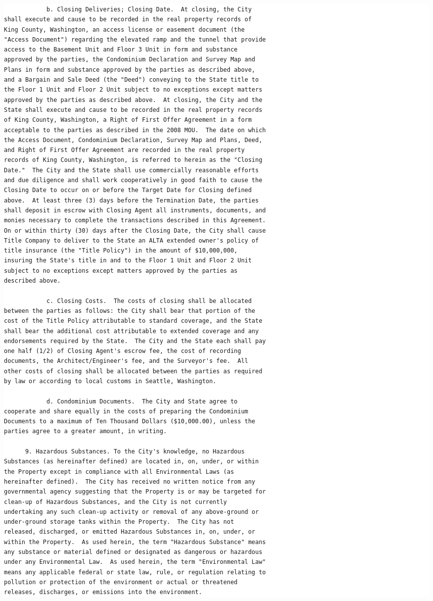                 b. Closing Deliveries; Closing Date.  At closing, the City  
    shall execute and cause to be recorded in the real property records of  
    King County, Washington, an access license or easement document (the  
    "Access Document") regarding the elevated ramp and the tunnel that provide  
    access to the Basement Unit and Floor 3 Unit in form and substance  
    approved by the parties, the Condominium Declaration and Survey Map and  
    Plans in form and substance approved by the parties as described above,  
    and a Bargain and Sale Deed (the "Deed") conveying to the State title to  
    the Floor 1 Unit and Floor 2 Unit subject to no exceptions except matters  
    approved by the parties as described above.  At closing, the City and the  
    State shall execute and cause to be recorded in the real property records  
    of King County, Washington, a Right of First Offer Agreement in a form  
    acceptable to the parties as described in the 2008 MOU.  The date on which  
    the Access Document, Condominium Declaration, Survey Map and Plans, Deed,  
    and Right of First Offer Agreement are recorded in the real property  
    records of King County, Washington, is referred to herein as the "Closing  
    Date."  The City and the State shall use commercially reasonable efforts  
    and due diligence and shall work cooperatively in good faith to cause the  
    Closing Date to occur on or before the Target Date for Closing defined  
    above.  At least three (3) days before the Termination Date, the parties  
    shall deposit in escrow with Closing Agent all instruments, documents, and  
    monies necessary to complete the transactions described in this Agreement.  
    On or within thirty (30) days after the Closing Date, the City shall cause  
    Title Company to deliver to the State an ALTA extended owner's policy of  
    title insurance (the "Title Policy") in the amount of $10,000,000,  
    insuring the State's title in and to the Floor 1 Unit and Floor 2 Unit  
    subject to no exceptions except matters approved by the parties as  
    described above.  
  
                c. Closing Costs.  The costs of closing shall be allocated  
    between the parties as follows: the City shall bear that portion of the  
    cost of the Title Policy attributable to standard coverage, and the State  
    shall bear the additional cost attributable to extended coverage and any  
    endorsements required by the State.  The City and the State each shall pay  
    one half (1/2) of Closing Agent's escrow fee, the cost of recording  
    documents, the Architect/Engineer's fee, and the Surveyor's fee.  All  
    other costs of closing shall be allocated between the parties as required  
    by law or according to local customs in Seattle, Washington.  
  
                d. Condominium Documents.  The City and State agree to  
    cooperate and share equally in the costs of preparing the Condominium  
    Documents to a maximum of Ten Thousand Dollars ($10,000.00), unless the  
    parties agree to a greater amount, in writing.  
  
          9. Hazardous Substances. To the City's knowledge, no Hazardous  
    Substances (as hereinafter defined) are located in, on, under, or within  
    the Property except in compliance with all Environmental Laws (as  
    hereinafter defined).  The City has received no written notice from any  
    governmental agency suggesting that the Property is or may be targeted for  
    clean-up of Hazardous Substances, and the City is not currently  
    undertaking any such clean-up activity or removal of any above-ground or  
    under-ground storage tanks within the Property.  The City has not  
    released, discharged, or emitted Hazardous Substances in, on, under, or  
    within the Property.  As used herein, the term "Hazardous Substance" means  
    any substance or material defined or designated as dangerous or hazardous  
    under any Environmental Law.  As used herein, the term "Environmental Law"  
    means any applicable federal or state law, rule, or regulation relating to  
    pollution or protection of the environment or actual or threatened  
    releases, discharges, or emissions into the environment.  
  